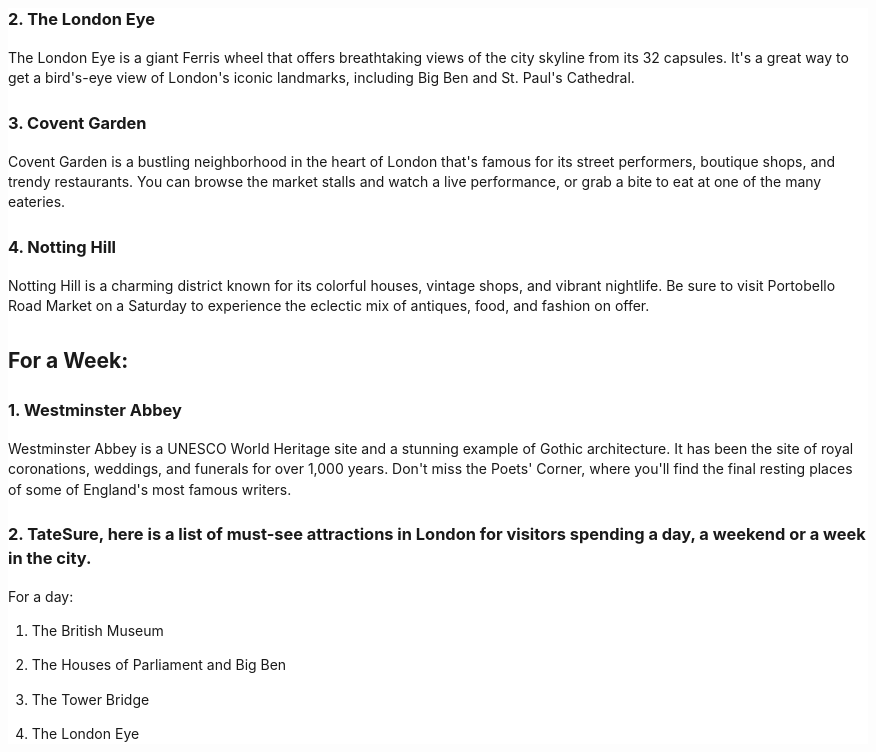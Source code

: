 

### 2. The London Eye



The London Eye is a giant Ferris wheel that offers breathtaking views of the city skyline from its 32 capsules. It's a great way to get a bird's-eye view of London's iconic landmarks, including Big Ben and St. Paul's Cathedral.



### 3. Covent Garden



Covent Garden is a bustling neighborhood in the heart of London that's famous for its street performers, boutique shops, and trendy restaurants. You can browse the market stalls and watch a live performance, or grab a bite to eat at one of the many eateries.



### 4. Notting Hill



Notting Hill is a charming district known for its colorful houses, vintage shops, and vibrant nightlife. Be sure to visit Portobello Road Market on a Saturday to experience the eclectic mix of antiques, food, and fashion on offer.



## For a Week:



### 1. Westminster Abbey



Westminster Abbey is a UNESCO World Heritage site and a stunning example of Gothic architecture. It has been the site of royal coronations, weddings, and funerals for over 1,000 years. Don't miss the Poets' Corner, where you'll find the final resting places of some of England's most famous writers.



### 2. TateSure, here is a list of must-see attractions in London for visitors spending a day, a weekend or a week in the city. 



For a day:

1. The British Museum

2. The Houses of Parliament and Big Ben 

3. The Tower Bridge

4. The London Eye



